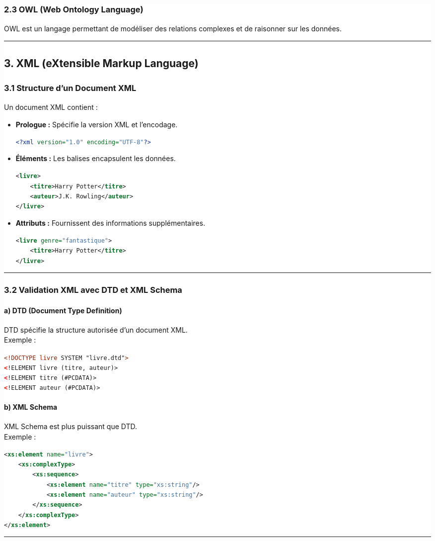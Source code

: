 ### **2.3 OWL (Web Ontology Language)**  
OWL est un langage permettant de modéliser des relations complexes et de raisonner sur les données.

---

## **3. XML (eXtensible Markup Language)**

### **3.1 Structure d’un Document XML**  
Un document XML contient :  
- **Prologue :** Spécifie la version XML et l’encodage.  
  ```xml
  <?xml version="1.0" encoding="UTF-8"?>
  ```
- **Éléments :** Les balises encapsulent les données.  
  ```xml
  <livre>
      <titre>Harry Potter</titre>
      <auteur>J.K. Rowling</auteur>
  </livre>
  ```
- **Attributs :** Fournissent des informations supplémentaires.  
  ```xml
  <livre genre="fantastique">
      <titre>Harry Potter</titre>
  </livre>
  ```

---

### **3.2 Validation XML avec DTD et XML Schema**

#### **a) DTD (Document Type Definition)**  
DTD spécifie la structure autorisée d’un document XML.  
Exemple :  
```xml
<!DOCTYPE livre SYSTEM "livre.dtd">
<!ELEMENT livre (titre, auteur)>
<!ELEMENT titre (#PCDATA)>
<!ELEMENT auteur (#PCDATA)>
```

#### **b) XML Schema**  
XML Schema est plus puissant que DTD.  
Exemple :  
```xml
<xs:element name="livre">
    <xs:complexType>
        <xs:sequence>
            <xs:element name="titre" type="xs:string"/>
            <xs:element name="auteur" type="xs:string"/>
        </xs:sequence>
    </xs:complexType>
</xs:element>
```

---